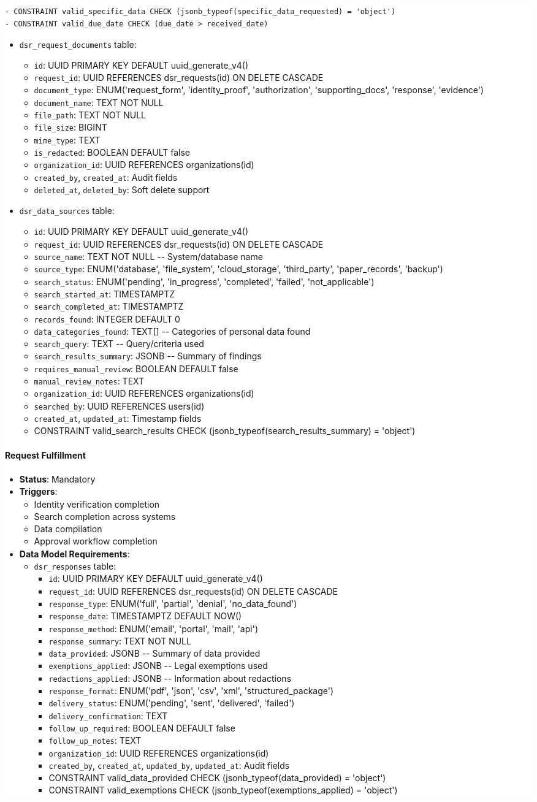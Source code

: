     - CONSTRAINT valid_specific_data CHECK (jsonb_typeof(specific_data_requested) = 'object')
    - CONSTRAINT valid_due_date CHECK (due_date > received_date)
  
  - `dsr_request_documents` table:
    - `id`: UUID PRIMARY KEY DEFAULT uuid_generate_v4()
    - `request_id`: UUID REFERENCES dsr_requests(id) ON DELETE CASCADE
    - `document_type`: ENUM('request_form', 'identity_proof', 'authorization', 'supporting_docs', 'response', 'evidence')
    - `document_name`: TEXT NOT NULL
    - `file_path`: TEXT NOT NULL
    - `file_size`: BIGINT
    - `mime_type`: TEXT
    - `is_redacted`: BOOLEAN DEFAULT false
    - `organization_id`: UUID REFERENCES organizations(id)
    - `created_by`, `created_at`: Audit fields
    - `deleted_at`, `deleted_by`: Soft delete support
  
  - `dsr_data_sources` table:
    - `id`: UUID PRIMARY KEY DEFAULT uuid_generate_v4()
    - `request_id`: UUID REFERENCES dsr_requests(id) ON DELETE CASCADE
    - `source_name`: TEXT NOT NULL -- System/database name
    - `source_type`: ENUM('database', 'file_system', 'cloud_storage', 'third_party', 'paper_records', 'backup')
    - `search_status`: ENUM('pending', 'in_progress', 'completed', 'failed', 'not_applicable')
    - `search_started_at`: TIMESTAMPTZ
    - `search_completed_at`: TIMESTAMPTZ
    - `records_found`: INTEGER DEFAULT 0
    - `data_categories_found`: TEXT[] -- Categories of personal data found
    - `search_query`: TEXT -- Query/criteria used
    - `search_results_summary`: JSONB -- Summary of findings
    - `requires_manual_review`: BOOLEAN DEFAULT false
    - `manual_review_notes`: TEXT
    - `organization_id`: UUID REFERENCES organizations(id)
    - `searched_by`: UUID REFERENCES users(id)
    - `created_at`, `updated_at`: Timestamp fields
    - CONSTRAINT valid_search_results CHECK (jsonb_typeof(search_results_summary) = 'object')

#### Request Fulfillment
- **Status**: Mandatory
- **Triggers**:
  - Identity verification completion
  - Search completion across systems
  - Data compilation
  - Approval workflow completion
- **Data Model Requirements**:
  - `dsr_responses` table:
    - `id`: UUID PRIMARY KEY DEFAULT uuid_generate_v4()
    - `request_id`: UUID REFERENCES dsr_requests(id) ON DELETE CASCADE
    - `response_type`: ENUM('full', 'partial', 'denial', 'no_data_found')
    - `response_date`: TIMESTAMPTZ DEFAULT NOW()
    - `response_method`: ENUM('email', 'portal', 'mail', 'api')
    - `response_summary`: TEXT NOT NULL
    - `data_provided`: JSONB -- Summary of data provided
    - `exemptions_applied`: JSONB -- Legal exemptions used
    - `redactions_applied`: JSONB -- Information about redactions
    - `response_format`: ENUM('pdf', 'json', 'csv', 'xml', 'structured_package')
    - `delivery_status`: ENUM('pending', 'sent', 'delivered', 'failed')
    - `delivery_confirmation`: TEXT
    - `follow_up_required`: BOOLEAN DEFAULT false
    - `follow_up_notes`: TEXT
    - `organization_id`: UUID REFERENCES organizations(id)
    - `created_by`, `created_at`, `updated_by`, `updated_at`: Audit fields
    - CONSTRAINT valid_data_provided CHECK (jsonb_typeof(data_provided) = 'object')
    - CONSTRAINT valid_exemptions CHECK (jsonb_typeof(exemptions_applied) = 'object')